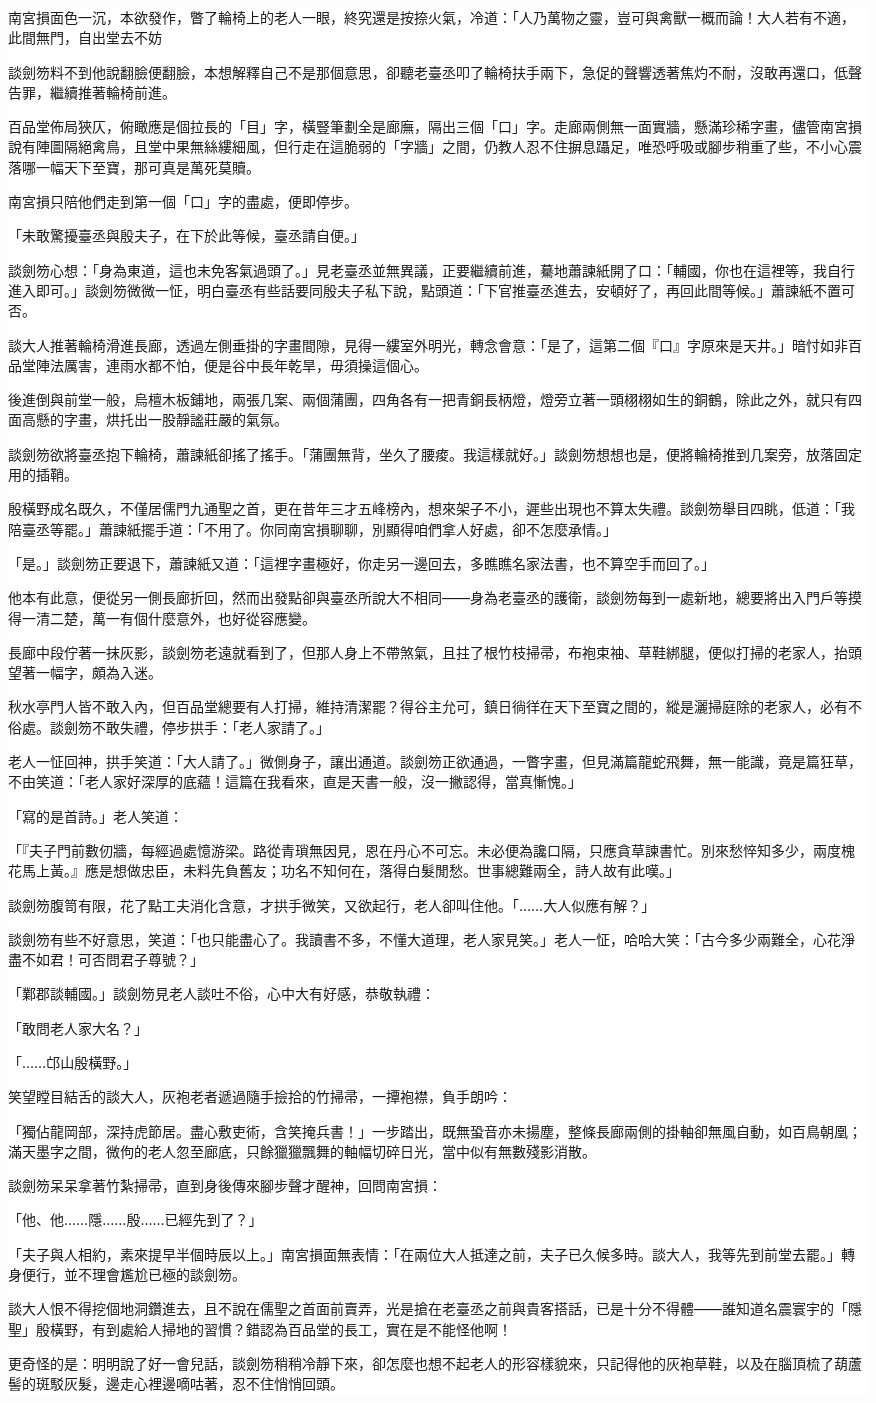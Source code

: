 南宮損面色一沉，本欲發作，瞥了輪椅上的老人一眼，終究還是按捺火氣，冷道：「人乃萬物之靈，豈可與禽獸一概而論！大人若有不適，此間無門，自出堂去不妨

談劍笏料不到他說翻臉便翻臉，本想解釋自己不是那個意思，卻聽老臺丞叩了輪椅扶手兩下，急促的聲響透著焦灼不耐，沒敢再還口，低聲告罪，繼續推著輪椅前進。

百品堂佈局狹仄，俯瞰應是個拉長的「目」字，橫豎筆劃全是廊廡，隔出三個「口」字。走廊兩側無一面實牆，懸滿珍稀字畫，儘管南宮損說有陣圖隔絕禽鳥，且堂中果無絲縷細風，但行走在這脆弱的「字牆」之間，仍教人忍不住摒息躡足，唯恐呼吸或腳步稍重了些，不小心震落哪一幅天下至寶，那可真是萬死莫贖。

南宮損只陪他們走到第一個「口」字的盡處，便即停步。

「未敢驚擾臺丞與殷夫子，在下於此等候，臺丞請自便。」

談劍笏心想：「身為東道，這也未免客氣過頭了。」見老臺丞並無異議，正要繼續前進，驀地蕭諫紙開了口：「輔國，你也在這裡等，我自行進入即可。」談劍笏微微一怔，明白臺丞有些話要同殷夫子私下說，點頭道：「下官推臺丞進去，安頓好了，再回此間等候。」蕭諫紙不置可否。

談大人推著輪椅滑進長廊，透過左側垂掛的字畫間隙，見得一縷室外明光，轉念會意：「是了，這第二個『口』字原來是天井。」暗忖如非百品堂陣法厲害，連雨水都不怕，便是谷中長年乾旱，毋須操這個心。

後進倒與前堂一般，烏檀木板鋪地，兩張几案、兩個蒲團，四角各有一把青銅長柄燈，燈旁立著一頭栩栩如生的銅鶴，除此之外，就只有四面高懸的字畫，烘托出一股靜謐莊嚴的氣氛。

談劍笏欲將臺丞抱下輪椅，蕭諫紙卻搖了搖手。「蒲團無背，坐久了腰痠。我這樣就好。」談劍笏想想也是，便將輪椅推到几案旁，放落固定用的插鞘。

殷橫野成名既久，不僅居儒門九通聖之首，更在昔年三才五峰榜內，想來架子不小，遲些出現也不算太失禮。談劍笏舉目四眺，低道：「我陪臺丞等罷。」蕭諫紙擺手道：「不用了。你同南宮損聊聊，別顯得咱們拿人好處，卻不怎麼承情。」

「是。」談劍笏正要退下，蕭諫紙又道：「這裡字畫極好，你走另一邊回去，多瞧瞧名家法書，也不算空手而回了。」

他本有此意，便從另一側長廊折回，然而出發點卻與臺丞所說大不相同——身為老臺丞的護衛，談劍笏每到一處新地，總要將出入門戶等摸得一清二楚，萬一有個什麼意外，也好從容應變。

長廊中段佇著一抹灰影，談劍笏老遠就看到了，但那人身上不帶煞氣，且拄了根竹枝掃帚，布袍束袖、草鞋綁腿，便似打掃的老家人，抬頭望著一幅字，頗為入迷。

秋水亭門人皆不敢入內，但百品堂總要有人打掃，維持清潔罷？得谷主允可，鎮日徜徉在天下至寶之間的，縱是灑掃庭除的老家人，必有不俗處。談劍笏不敢失禮，停步拱手：「老人家請了。」

老人一怔回神，拱手笑道：「大人請了。」微側身子，讓出通道。談劍笏正欲通過，一瞥字畫，但見滿篇龍蛇飛舞，無一能識，竟是篇狂草，不由笑道：「老人家好深厚的底蘊！這篇在我看來，直是天書一般，沒一撇認得，當真慚愧。」

「寫的是首詩。」老人笑道：

「『夫子門前數仞牆，每經過處憶游梁。路從青瑣無因見，恩在丹心不可忘。未必便為讒口隔，只應貪草諫書忙。別來愁悴知多少，兩度槐花馬上黃。』應是想做忠臣，未料先負舊友；功名不知何在，落得白髮閒愁。世事總難兩全，詩人故有此嘆。」

談劍笏腹笥有限，花了點工夫消化含意，才拱手微笑，又欲起行，老人卻叫住他。「……大人似應有解？」

談劍笏有些不好意思，笑道：「也只能盡心了。我讀書不多，不懂大道理，老人家見笑。」老人一怔，哈哈大笑：「古今多少兩難全，心花淨盡不如君！可否問君子尊號？」

「鄴郡談輔國。」談劍笏見老人談吐不俗，心中大有好感，恭敬執禮：

「敢問老人家大名？」

「……邙山殷橫野。」

笑望瞠目結舌的談大人，灰袍老者遞過隨手撿拾的竹掃帚，一撢袍襟，負手朗吟：

「獨佔龍岡部，深持虎節居。盡心敷吏術，含笑掩兵書！」一步踏出，既無蛩音亦未揚塵，整條長廊兩側的掛軸卻無風自動，如百鳥朝凰；滿天墨字之間，微佝的老人忽至廊底，只餘獵獵飄舞的軸幅切碎日光，當中似有無數殘影消散。

談劍笏呆呆拿著竹紮掃帚，直到身後傳來腳步聲才醒神，回問南宮損：

「他、他……隱……殷……已經先到了？」

「夫子與人相約，素來提早半個時辰以上。」南宮損面無表情：「在兩位大人抵達之前，夫子已久候多時。談大人，我等先到前堂去罷。」轉身便行，並不理會尷尬已極的談劍笏。

談大人恨不得挖個地洞鑽進去，且不說在儒聖之首面前賣弄，光是搶在老臺丞之前與貴客搭話，已是十分不得體——誰知道名震寰宇的「隱聖」殷橫野，有到處給人掃地的習慣？錯認為百品堂的長工，實在是不能怪他啊！

更奇怪的是：明明說了好一會兒話，談劍笏稍稍冷靜下來，卻怎麼也想不起老人的形容樣貌來，只記得他的灰袍草鞋，以及在腦頂梳了葫蘆髻的斑駁灰髮，邊走心裡邊嘀咕著，忍不住悄悄回頭。
